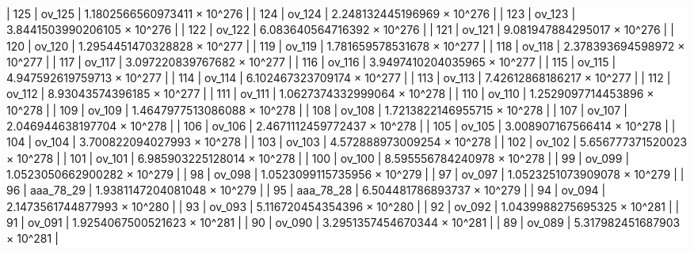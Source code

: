 | 125 | ov_125 | 1.1802566560973411 × 10^276 |
| 124 | ov_124 | 2.248132445196969 × 10^276 |
| 123 | ov_123 | 3.8441503990206105 × 10^276 |
| 122 | ov_122 | 6.083640564716392 × 10^276 |
| 121 | ov_121 | 9.081947884295017 × 10^276 |
| 120 | ov_120 | 1.2954451470328828 × 10^277 |
| 119 | ov_119 | 1.781659578531678 × 10^277 |
| 118 | ov_118 | 2.378393694598972 × 10^277 |
| 117 | ov_117 | 3.097220839767682 × 10^277 |
| 116 | ov_116 | 3.9497410204035965 × 10^277 |
| 115 | ov_115 | 4.947592619759713 × 10^277 |
| 114 | ov_114 | 6.102467323709174 × 10^277 |
| 113 | ov_113 | 7.42612868186217 × 10^277 |
| 112 | ov_112 | 8.93043574396185 × 10^277 |
| 111 | ov_111 | 1.0627374332999064 × 10^278 |
| 110 | ov_110 | 1.2529097714453896 × 10^278 |
| 109 | ov_109 | 1.4647977513086088 × 10^278 |
| 108 | ov_108 | 1.7213822146955715 × 10^278 |
| 107 | ov_107 | 2.046944638197704 × 10^278 |
| 106 | ov_106 | 2.4671112459772437 × 10^278 |
| 105 | ov_105 | 3.008907167566414 × 10^278 |
| 104 | ov_104 | 3.700822094027993 × 10^278 |
| 103 | ov_103 | 4.572888973009254 × 10^278 |
| 102 | ov_102 | 5.656777371520023 × 10^278 |
| 101 | ov_101 | 6.985903225128014 × 10^278 |
| 100 | ov_100 | 8.595556784240978 × 10^278 |
| 99 | ov_099 | 1.0523050662900282 × 10^279 |
| 98 | ov_098 | 1.0523099115735956 × 10^279 |
| 97 | ov_097 | 1.0523251073909078 × 10^279 |
| 96 | aaa_78_29 | 1.9381147204081048 × 10^279 |
| 95 | aaa_78_28 | 6.504481786893737 × 10^279 |
| 94 | ov_094 | 2.1473561744877993 × 10^280 |
| 93 | ov_093 | 5.116720454354396 × 10^280 |
| 92 | ov_092 | 1.0439988275695325 × 10^281 |
| 91 | ov_091 | 1.9254067500521623 × 10^281 |
| 90 | ov_090 | 3.2951357454670344 × 10^281 |
| 89 | ov_089 | 5.317982451687903 × 10^281 |